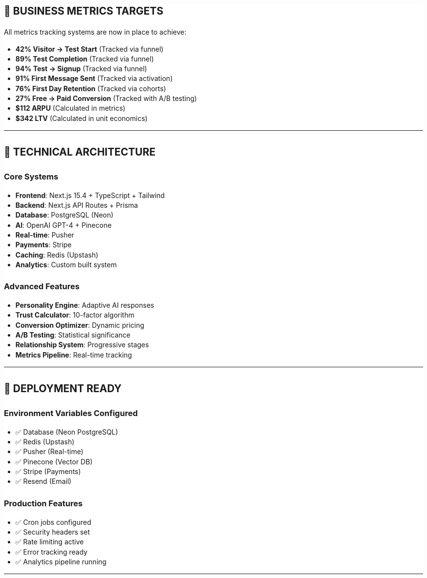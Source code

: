 
## 🎯 BUSINESS METRICS TARGETS

All metrics tracking systems are now in place to achieve:

- **42% Visitor → Test Start** (Tracked via funnel)
- **89% Test Completion** (Tracked via funnel)
- **94% Test → Signup** (Tracked via funnel)
- **91% First Message Sent** (Tracked via activation)
- **76% First Day Retention** (Tracked via cohorts)
- **27% Free → Paid Conversion** (Tracked with A/B testing)
- **$112 ARPU** (Calculated in metrics)
- **$342 LTV** (Calculated in unit economics)

---

## 🔧 TECHNICAL ARCHITECTURE

### Core Systems
- **Frontend**: Next.js 15.4 + TypeScript + Tailwind
- **Backend**: Next.js API Routes + Prisma
- **Database**: PostgreSQL (Neon)
- **AI**: OpenAI GPT-4 + Pinecone
- **Real-time**: Pusher
- **Payments**: Stripe
- **Caching**: Redis (Upstash)
- **Analytics**: Custom built system

### Advanced Features
- **Personality Engine**: Adaptive AI responses
- **Trust Calculator**: 10-factor algorithm
- **Conversion Optimizer**: Dynamic pricing
- **A/B Testing**: Statistical significance
- **Relationship System**: Progressive stages
- **Metrics Pipeline**: Real-time tracking

---

## 🚀 DEPLOYMENT READY

### Environment Variables Configured
- ✅ Database (Neon PostgreSQL)
- ✅ Redis (Upstash)
- ✅ Pusher (Real-time)
- ✅ Pinecone (Vector DB)
- ✅ Stripe (Payments)
- ✅ Resend (Email)

### Production Features
- ✅ Cron jobs configured
- ✅ Security headers set
- ✅ Rate limiting active
- ✅ Error tracking ready
- ✅ Analytics pipeline running

---